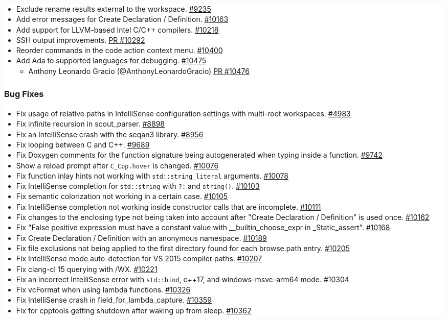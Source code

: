 -   Exclude rename results external to the workspace.
    [#9235](https://github.com/microsoft/vscode-cpptools/issues/9235)
-   Add error messages for Create Declaration / Definition.
    [#10163](https://github.com/microsoft/vscode-cpptools/issues/10163)
-   Add support for LLVM-based Intel C/C++ compilers.
    [#10218](https://github.com/microsoft/vscode-cpptools/issues/10218)
-   SSH output improvements.
    [PR #10292](https://github.com/microsoft/vscode-cpptools/pull/10292)
-   Reorder commands in the code action context menu.
    [#10400](https://github.com/microsoft/vscode-cpptools/issues/10400)
-   Add Ada to supported languages for debugging.
    [#10475](https://github.com/microsoft/vscode-cpptools/issues/10475)
    -   Anthony Leonardo Gracio (@AnthonyLeonardoGracio)
        [PR #10476](https://github.com/microsoft/vscode-cpptools/pull/10476)

### Bug Fixes

-   Fix usage of relative paths in IntelliSense configuration settings with
    multi-root workspaces.
    [#4983](https://github.com/microsoft/vscode-cpptools/issues/4983)
-   Fix infinite recursion in scout_parser.
    [#8898](https://github.com/microsoft/vscode-cpptools/issues/8898)
-   Fix an IntelliSense crash with the seqan3 library.
    [#8956](https://github.com/microsoft/vscode-cpptools/issues/8956)
-   Fix looping between C and C++.
    [#9689](https://github.com/microsoft/vscode-cpptools/issues/9689)
-   Fix Doxygen comments for the function signature being autogenerated when
    typing inside a function.
    [#9742](https://github.com/microsoft/vscode-cpptools/issues/9742)
-   Show a reload prompt after `C_Cpp.hover` is changed.
    [#10076](https://github.com/microsoft/vscode-cpptools/issues/10076)
-   Fix function inlay hints not working with `std::string_literal` arguments.
    [#10078](https://github.com/microsoft/vscode-cpptools/issues/10078)
-   Fix IntelliSense completion for `std::string` with `?:` and `string()`.
    [#10103](https://github.com/microsoft/vscode-cpptools/issues/10103)
-   Fix semantic colorization not working in a certain case.
    [#10105](https://github.com/microsoft/vscode-cpptools/issues/10105)
-   Fix IntelliSense completion not working inside constructor calls that are
    incomplete.
    [#10111](https://github.com/microsoft/vscode-cpptools/issues/10111)
-   Fix changes to the enclosing type not being taken into account after "Create
    Declaration / Definition" is used once.
    [#10162](https://github.com/microsoft/vscode-cpptools/issues/10162)
-   Fix "False positive expression must have a constant value with
    \_\_builtin_choose_expr in \_Static_assert".
    [#10168](https://github.com/microsoft/vscode-cpptools/issues/10168)
-   Fix Create Declaration / Definition with an anonymous namespace.
    [#10189](https://github.com/microsoft/vscode-cpptools/issues/10189)
-   Fix file exclusions not being applied to the first directory found for each
    browse.path entry.
    [#10205](https://github.com/microsoft/vscode-cpptools/issues/10205)
-   Fix IntelliSense mode auto-detection for VS 2015 compiler paths.
    [#10207](https://github.com/microsoft/vscode-cpptools/issues/10207)
-   Fix clang-cl 15 querying with /WX.
    [#10221](https://github.com/microsoft/vscode-cpptools/issues/10221)
-   Fix an incorrect IntelliSense error with `std::bind`, c++17, and
    windows-msvc-arm64 mode.
    [#10304](https://github.com/microsoft/vscode-cpptools/issues/10304)
-   Fix vcFormat when using lambda functions.
    [#10326](https://github.com/microsoft/vscode-cpptools/issues/10326)
-   Fix IntelliSense crash in field_for_lambda_capture.
    [#10359](https://github.com/microsoft/vscode-cpptools/issues/10359)
-   Fix for cpptools getting shutdown after waking up from sleep.
    [#10362](https://github.com/microsoft/vscode-cpptools/issues/10362)